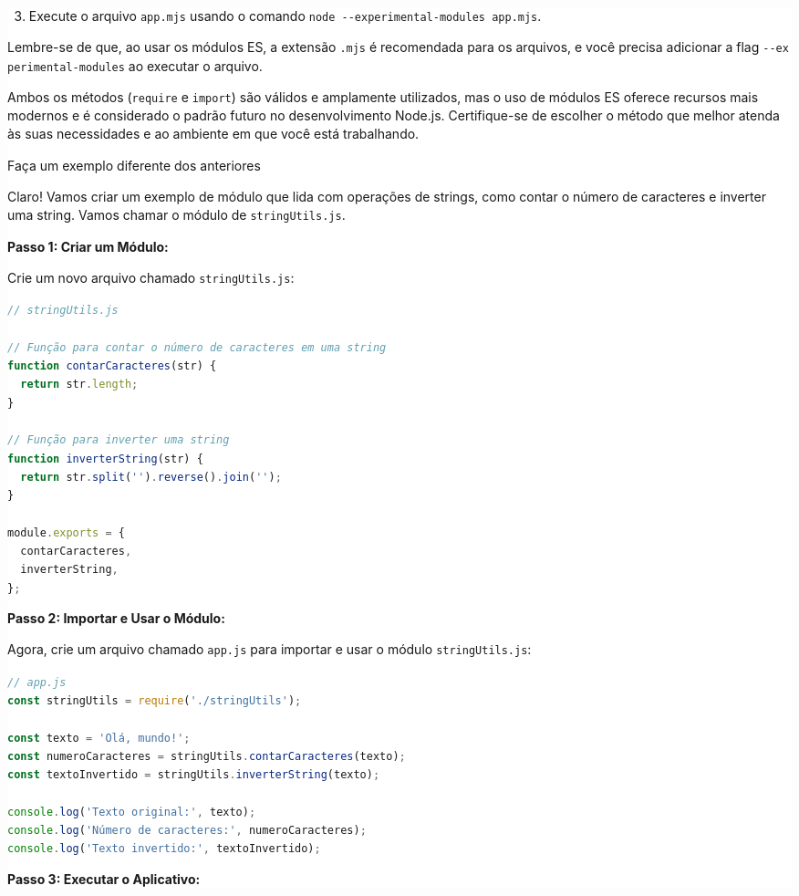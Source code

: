 3. Execute o arquivo `app.mjs` usando o comando `node --experimental-modules app.mjs`.

Lembre-se de que, ao usar os módulos ES, a extensão `.mjs` é recomendada para os arquivos, e você precisa adicionar a flag `--experimental-modules` ao executar o arquivo.

Ambos os métodos (`require` e `import`) são válidos e amplamente utilizados, mas o uso de módulos ES oferece recursos mais modernos e é considerado o padrão futuro no desenvolvimento Node.js. Certifique-se de escolher o método que melhor atenda às suas necessidades e ao ambiente em que você está trabalhando.

Faça um exemplo diferente dos anteriores

Claro! Vamos criar um exemplo de módulo que lida com operações de strings, como contar o número de caracteres e inverter uma string. Vamos chamar o módulo de `stringUtils.js`.

**Passo 1: Criar um Módulo:**

Crie um novo arquivo chamado `stringUtils.js`:

```javascript
// stringUtils.js

// Função para contar o número de caracteres em uma string
function contarCaracteres(str) {
  return str.length;
}

// Função para inverter uma string
function inverterString(str) {
  return str.split('').reverse().join('');
}

module.exports = {
  contarCaracteres,
  inverterString,
};
```

**Passo 2: Importar e Usar o Módulo:**

Agora, crie um arquivo chamado `app.js` para importar e usar o módulo `stringUtils.js`:

```javascript
// app.js
const stringUtils = require('./stringUtils');

const texto = 'Olá, mundo!';
const numeroCaracteres = stringUtils.contarCaracteres(texto);
const textoInvertido = stringUtils.inverterString(texto);

console.log('Texto original:', texto);
console.log('Número de caracteres:', numeroCaracteres);
console.log('Texto invertido:', textoInvertido);
```

**Passo 3: Executar o Aplicativo:**

